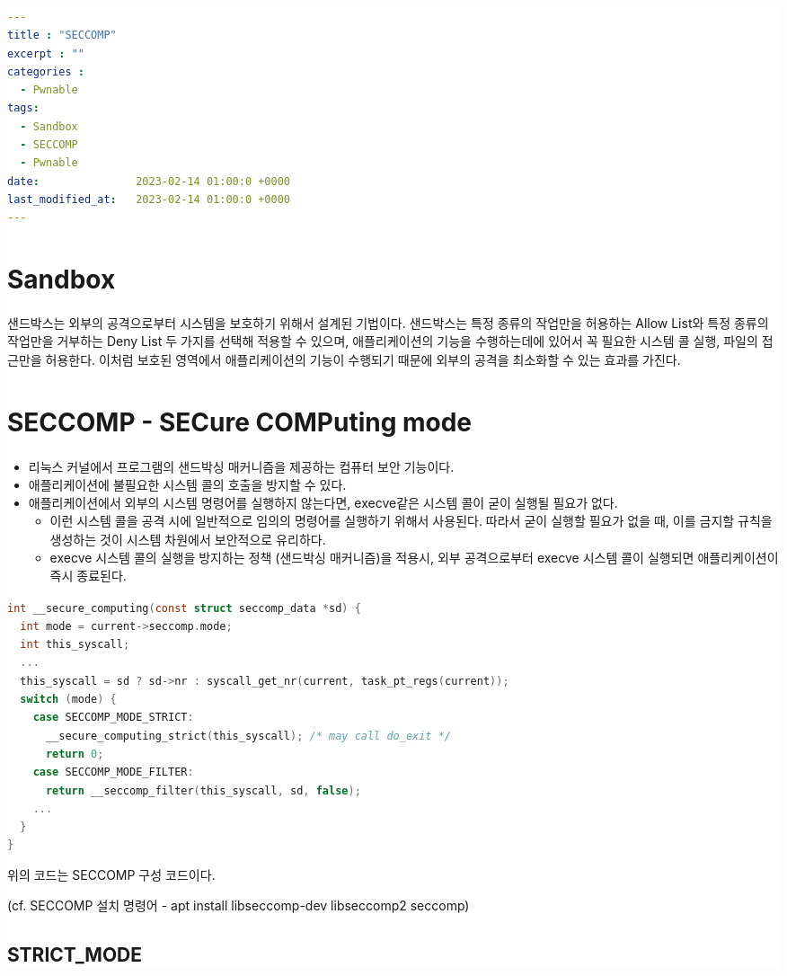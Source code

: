 ```yaml
---
title : "SECCOMP"
excerpt : ""
categories :
  - Pwnable
tags:
  - Sandbox
  - SECCOMP
  - Pwnable
date:               2023-02-14 01:00:0 +0000
last_modified_at:   2023-02-14 01:00:0 +0000
---
```


# Sandbox

샌드박스는 외부의 공격으로부터 시스템을 보호하기 위해서 설계된 기법이다. 샌드박스는 특정 종류의 작업만을 허용하는 Allow List와 특정 종류의 작업만을 거부하는  Deny List 두 가지를 선택해 적용할 수 있으며, 애플리케이션의 기능을 수행하는데에 있어서 꼭 필요한 시스템 콜 실행, 파일의 접근만을 허용한다. 이처럼 보호된 영역에서 애플리케이션의 기능이 수행되기 때문에 외부의 공격을 최소화할 수 있는 효과를 가진다. 

# SECCOMP - SECure COMPuting mode

- 리눅스 커널에서 프로그램의 샌드박싱 매커니즘을 제공하는 컴퓨터 보안 기능이다.
- 애플리케이션에 불필요한 시스템 콜의 호출을 방지할 수 있다.
- 애플리케이션에서 외부의 시스템 명령어를 실행하지 않는다면, execve같은 시스템 콜이 굳이 실행될 필요가 없다.
    - 이런 시스템 콜을 공격 시에 일반적으로 임의의 명령어를 실행하기 위해서 사용된다. 따라서 굳이 실행할 필요가 없을 때, 이를 금지할 규칙을 생성하는 것이 시스템 차원에서 보안적으로 유리하다.
    - execve 시스템 콜의 실행을 방지하는 정책 (샌드박싱 매커니즘)을 적용시, 외부 공격으로부터 execve 시스템 콜이 실행되면 애플리케이션이 즉시 종료된다.

```c
int __secure_computing(const struct seccomp_data *sd) {
  int mode = current->seccomp.mode;
  int this_syscall;
  ... 
  this_syscall = sd ? sd->nr : syscall_get_nr(current, task_pt_regs(current));
  switch (mode) {
    case SECCOMP_MODE_STRICT:
      __secure_computing_strict(this_syscall); /* may call do_exit */
      return 0;
    case SECCOMP_MODE_FILTER:
      return __seccomp_filter(this_syscall, sd, false);
    ...
  }
}
```

위의 코드는 SECCOMP 구성 코드이다.

(cf. SECCOMP 설치 명령어 - apt install libseccomp-dev libseccomp2 seccomp)

## STRICT_MODE
